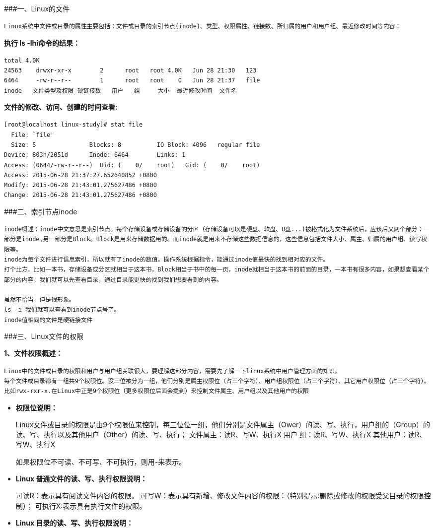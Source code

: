 ###一、Linux的文件

	Linux系统中文件或目录的属性主要包括：文件或目录的索引节点(inode)、类型、权限属性、链接数、所归属的用户和用户组、最近修改时间等内容：
	
**执行 ls -lhi命令的结果：**

	total 4.0K
	24563    drwxr-xr-x        2      root   root 4.0K   Jun 28 21:30   123
 	6464     -rw-r--r-- 	   1      root   root    0   Jun 28 21:37   file
	inode   文件类型及权限 硬链接数   用户   组     大小  最近修改时间  文件名


**文件的修改、访问、创建的时间查看:**


	[root@localhost linux-study]# stat file
	  File: `file'
	  Size: 5               Blocks: 8          IO Block: 4096   regular file
	Device: 803h/2051d      Inode: 6464        Links: 1
	Access: (0644/-rw-r--r--)  Uid: (    0/    root)   Gid: (    0/    root)
	Access: 2015-06-28 21:37:27.652640852 +0800
	Modify: 2015-06-28 21:43:01.275627486 +0800
	Change: 2015-06-28 21:43:01.275627486 +0800
		

###二、索引节点inode
	
	inode概述：inode中文意思是索引节点。每个存储设备或存储设备的分区（存储设备可以是硬盘、软盘、U盘...)被格式化为文件系统后，应该后又两个部分：一部分是inode,另一部分是Block。Block是用来存储数据用的。而inode就是用来不存储这些数据信息的，这些信息包括文件大小、属主、归属的用户组、读写权限等。
	inode为每个文件进行信息索引，所以就有了inode的数值。操作系统根据指令，能通过inode值最快的找到相对应的文件。
	打个比方，比如一本书，存储设备或分区就相当于这本书，Block相当于书中的每一页，inode就相当于这本书的前面的目录，一本书有很多内容，如果想查看某个部分的内容，我们就可以先查看目录，通过目录能更快的找到我们想要看到的内容。
	
	虽然不恰当，但是很形象。
	ls -i 我们就可以查看到inode节点号了。
	inode值相同的文件是硬链接文件

	
###三、Linux文件的权限

**1、文件权限概述：**

	Linux中的文件或目录的权限和用户与用户组关联很大，要理解这部分内容，需要先了解一下linux系统中用户管理方面的知识。
	每个文件或目录都有一组共9个权限位。没三位被分为一组，他们分别是属主权限位（占三个字符）、用户组权限位（占三个字符）、其它用户权限位（占三个字符）。比如rwx-rxr-x.在Linux中正是9个权限位（更多权限位后面会提到）来控制文件属主、用户组以及其他用户的权限

- **权限位说明：**

	Linux文件或目录的权限是由9个权限位来控制，每三位位一组，他们分别是文件属主（Ower）的读、写、执行，用户组的（Group）的读、写、执行以及其他用户（Other）的读、写、执行；
	文件属主：读R、写W、执行X
	用户 组：读R、写W、执行X
	其他用户：读R、写W、执行X
	
	如果权限位不可读、不可写、不可执行，则用-来表示。
- **Linux 普通文件的读、写、执行权限说明：**

	可读R：表示具有阅读文件内容的权限。
	可写W：表示具有新增、修改文件内容的权限：（特别提示:删除或修改的权限受父目录的权限控制）；
	可执行X:表示具有执行文件的权限。
- **Linux 目录的读、写、执行权限说明：**
